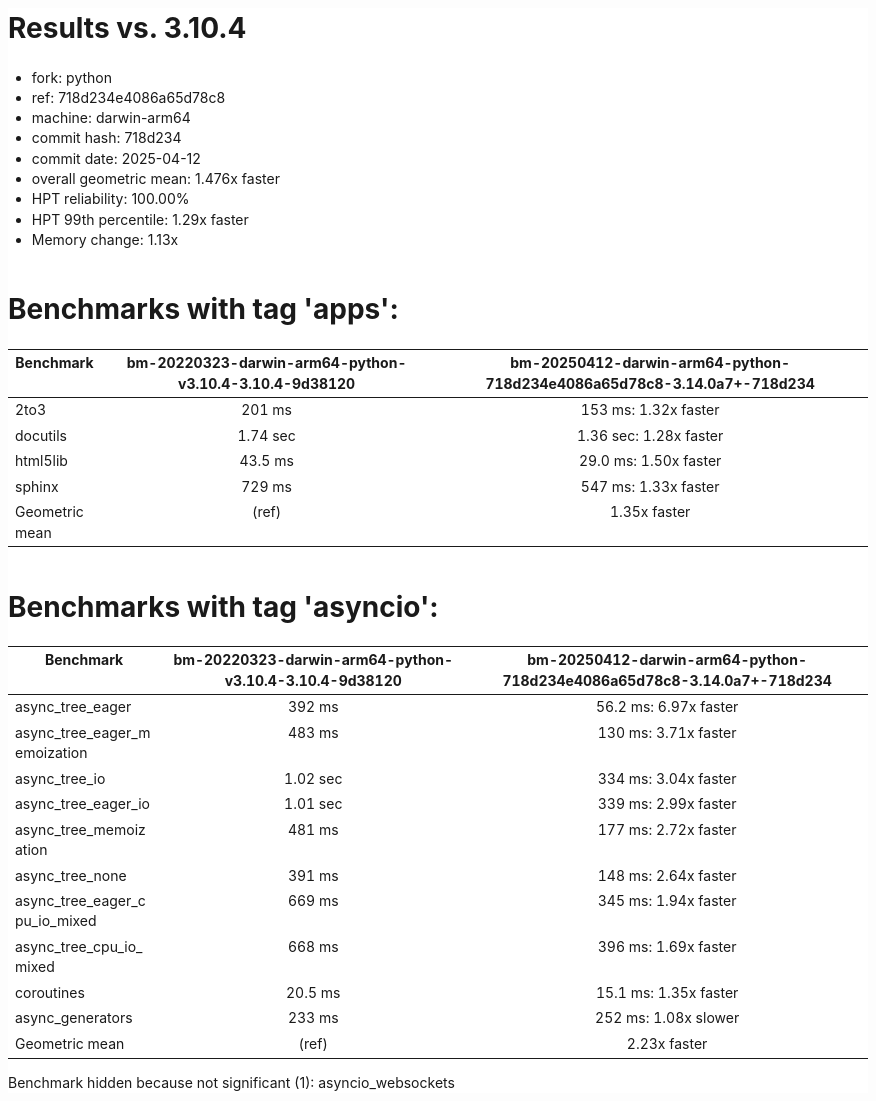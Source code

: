# Results vs. 3.10.4

- fork: python
- ref: 718d234e4086a65d78c8
- machine: darwin-arm64
- commit hash: 718d234
- commit date: 2025-04-12
- overall geometric mean: 1.476x faster
- HPT reliability: 100.00%
- HPT 99th percentile: 1.29x faster
- Memory change: 1.13x

Benchmarks with tag 'apps':
===========================

| Benchmark      | bm-20220323-darwin-arm64-python-v3.10.4-3.10.4-9d38120 | bm-20250412-darwin-arm64-python-718d234e4086a65d78c8-3.14.0a7+-718d234 |
|----------------|:------------------------------------------------------:|:----------------------------------------------------------------------:|
| 2to3           | 201 ms                                                 | 153 ms: 1.32x faster                                                   |
| docutils       | 1.74 sec                                               | 1.36 sec: 1.28x faster                                                 |
| html5lib       | 43.5 ms                                                | 29.0 ms: 1.50x faster                                                  |
| sphinx         | 729 ms                                                 | 547 ms: 1.33x faster                                                   |
| Geometric mean | (ref)                                                  | 1.35x faster                                                           |

Benchmarks with tag 'asyncio':
==============================

| Benchmark                     | bm-20220323-darwin-arm64-python-v3.10.4-3.10.4-9d38120 | bm-20250412-darwin-arm64-python-718d234e4086a65d78c8-3.14.0a7+-718d234 |
|-------------------------------|:------------------------------------------------------:|:----------------------------------------------------------------------:|
| async_tree_eager              | 392 ms                                                 | 56.2 ms: 6.97x faster                                                  |
| async_tree_eager_memoization  | 483 ms                                                 | 130 ms: 3.71x faster                                                   |
| async_tree_io                 | 1.02 sec                                               | 334 ms: 3.04x faster                                                   |
| async_tree_eager_io           | 1.01 sec                                               | 339 ms: 2.99x faster                                                   |
| async_tree_memoization        | 481 ms                                                 | 177 ms: 2.72x faster                                                   |
| async_tree_none               | 391 ms                                                 | 148 ms: 2.64x faster                                                   |
| async_tree_eager_cpu_io_mixed | 669 ms                                                 | 345 ms: 1.94x faster                                                   |
| async_tree_cpu_io_mixed       | 668 ms                                                 | 396 ms: 1.69x faster                                                   |
| coroutines                    | 20.5 ms                                                | 15.1 ms: 1.35x faster                                                  |
| async_generators              | 233 ms                                                 | 252 ms: 1.08x slower                                                   |
| Geometric mean                | (ref)                                                  | 2.23x faster                                                           |

Benchmark hidden because not significant (1): asyncio_websockets
